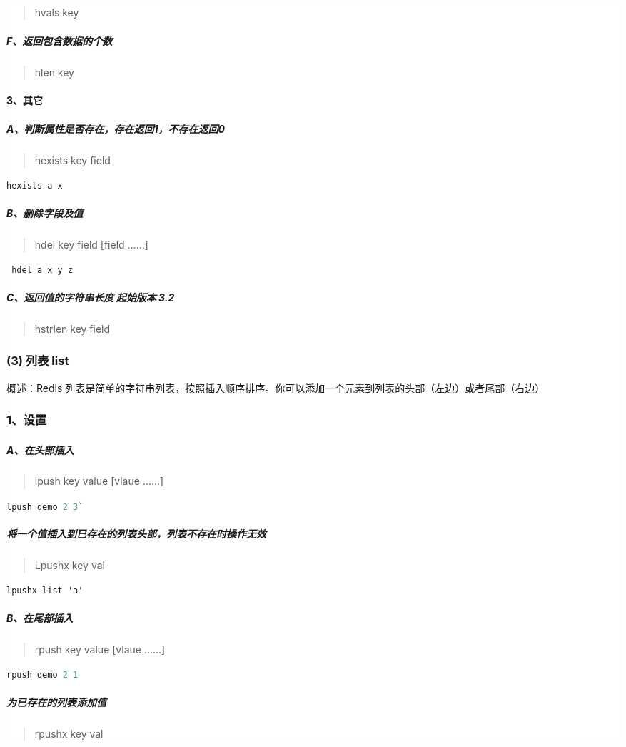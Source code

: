 > hvals key

##### F、返回包含数据的个数

> hlen key



#### 3、其它

##### A、判断属性是否存在，存在返回1，不存在返回0

> hexists key field

`hexists a x`

##### B、删除字段及值	

> hdel key field [field ……]

` hdel a x y z`

##### C、返回值的字符串长度  起始版本 3.2	

> hstrlen key field



### (3) 列表 list

概述：Redis 列表是简单的字符串列表，按照插入顺序排序。你可以添加一个元素到列表的头部（左边）或者尾部（右边）

### 1、设置

##### A、在头部插入

> lpush key value [vlaue ……] 

```python
lpush demo 2 3`
```

##### 将一个值插入到已存在的列表头部，列表不存在时操作无效

> Lpushx  key val

```
lpushx list 'a'
```

##### B、在尾部插入

> rpush key value [vlaue ……]


```python
rpush demo 2 1
```

##### 为已存在的列表添加值

> rpushx  key val
